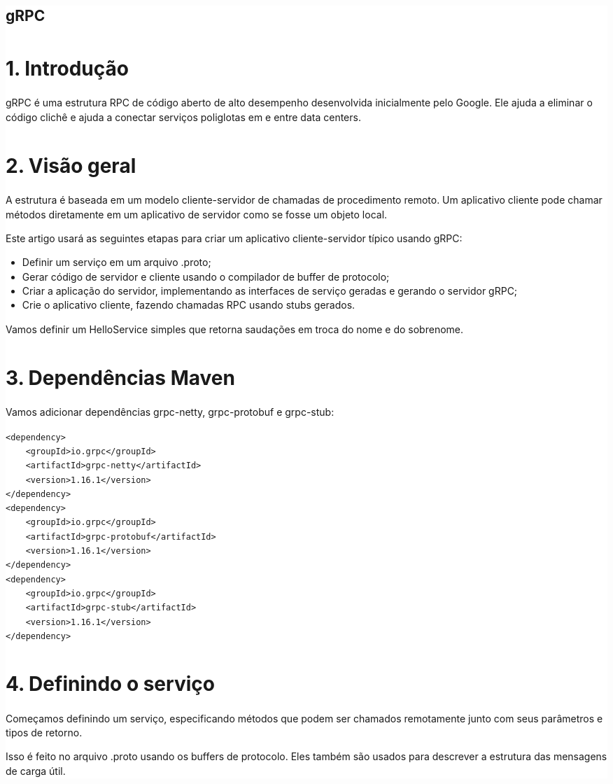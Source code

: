 ## gRPC

# 1. Introdução
gRPC é uma estrutura RPC de código aberto de alto desempenho desenvolvida inicialmente pelo Google. Ele ajuda a eliminar o código clichê e ajuda a conectar serviços poliglotas em e entre data centers.

# 2. Visão geral
A estrutura é baseada em um modelo cliente-servidor de chamadas de procedimento remoto. Um aplicativo cliente pode chamar métodos diretamente em um aplicativo de servidor como se fosse um objeto local.

Este artigo usará as seguintes etapas para criar um aplicativo cliente-servidor típico usando gRPC:

- Definir um serviço em um arquivo .proto;
- Gerar código de servidor e cliente usando o compilador de buffer de protocolo;
- Criar a aplicação do servidor, implementando as interfaces de serviço geradas e gerando o servidor gRPC;
- Crie o aplicativo cliente, fazendo chamadas RPC usando stubs gerados.

Vamos definir um HelloService simples que retorna saudações em troca do nome e do sobrenome.

# 3. Dependências Maven
Vamos adicionar dependências grpc-netty, grpc-protobuf e grpc-stub:

```
<dependency>
    <groupId>io.grpc</groupId>
    <artifactId>grpc-netty</artifactId>
    <version>1.16.1</version>
</dependency>
<dependency>
    <groupId>io.grpc</groupId>
    <artifactId>grpc-protobuf</artifactId>
    <version>1.16.1</version>
</dependency>
<dependency>
    <groupId>io.grpc</groupId>
    <artifactId>grpc-stub</artifactId>
    <version>1.16.1</version>
</dependency>
```

# 4. Definindo o serviço
Começamos definindo um serviço, especificando métodos que podem ser chamados remotamente junto com seus parâmetros e tipos de retorno.

Isso é feito no arquivo .proto usando os buffers de protocolo. Eles também são usados para descrever a estrutura das mensagens de carga útil.
